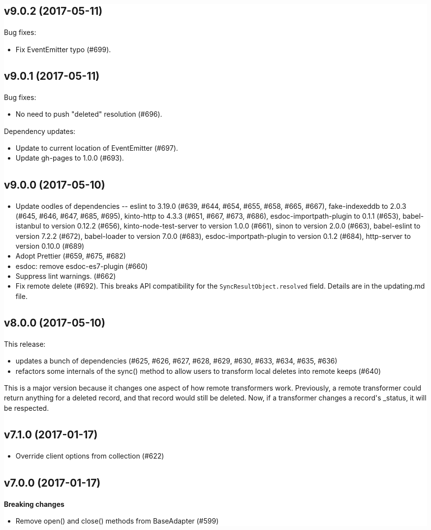 ## v9.0.2 (2017-05-11)

Bug fixes:

- Fix EventEmitter typo (#699).

## v9.0.1 (2017-05-11)

Bug fixes:

- No need to push "deleted" resolution (#696).

Dependency updates:

- Update to current location of EventEmitter (#697).
- Update gh-pages to 1.0.0 (#693).

## v9.0.0 (2017-05-10)

- Update oodles of dependencies -- eslint to 3.19.0 (#639, #644, #654, #655, #658, #665, #667), fake-indexeddb to 2.0.3 (#645, #646, #647, #685, #695), kinto-http to 4.3.3 (#651, #667, #673, #686), esdoc-importpath-plugin to 0.1.1 (#653), babel-istanbul to version 0.12.2 (#656), kinto-node-test-server to version 1.0.0 (#661), sinon to version 2.0.0 (#663), babel-eslint to version 7.2.2 (#672), babel-loader to version 7.0.0 (#683), esdoc-importpath-plugin to version 0.1.2 (#684), http-server to version 0.10.0 (#689)
- Adopt Prettier (#659, #675, #682)
- esdoc: remove esdoc-es7-plugin (#660)
- Suppress lint warnings. (#662)
- Fix remote delete (#692). This breaks API compatibility for the `SyncResultObject.resolved` field. Details are in the updating.md file.

## v8.0.0 (2017-05-10)

This release:

- updates a bunch of dependencies (#625, #626, #627, #628, #629, #630, #633, #634, #635, #636)
- refactors some internals of the sync() method to allow users to transform local deletes into remote keeps (#640)

This is a major version because it changes one aspect of how remote transformers work. Previously, a remote transformer could return anything for a deleted record, and that record would still be deleted. Now, if a transformer changes a record's \_status, it will be respected.

## v7.1.0 (2017-01-17)

- Override client options from collection (#622)

## v7.0.0 (2017-01-17)

**Breaking changes**

- Remove open() and close() methods from BaseAdapter (#599)
